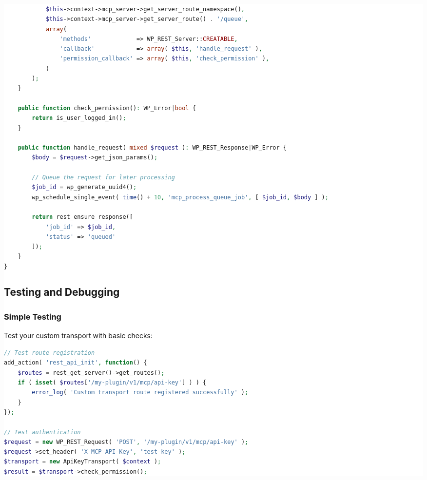 ```php
            $this->context->mcp_server->get_server_route_namespace(),
            $this->context->mcp_server->get_server_route() . '/queue',
            array(
                'methods'             => WP_REST_Server::CREATABLE,
                'callback'            => array( $this, 'handle_request' ),
                'permission_callback' => array( $this, 'check_permission' ),
            )
        );
    }

    public function check_permission(): WP_Error|bool {
        return is_user_logged_in();
    }

    public function handle_request( mixed $request ): WP_REST_Response|WP_Error {
        $body = $request->get_json_params();

        // Queue the request for later processing
        $job_id = wp_generate_uuid4();
        wp_schedule_single_event( time() + 10, 'mcp_process_queue_job', [ $job_id, $body ] );

        return rest_ensure_response([
            'job_id' => $job_id,
            'status' => 'queued'
        ]);
    }
}
```

## Testing and Debugging

### Simple Testing

Test your custom transport with basic checks:

```php
// Test route registration
add_action( 'rest_api_init', function() {
    $routes = rest_get_server()->get_routes();
    if ( isset( $routes['/my-plugin/v1/mcp/api-key'] ) ) {
        error_log( 'Custom transport route registered successfully' );
    }
});

// Test authentication
$request = new WP_REST_Request( 'POST', '/my-plugin/v1/mcp/api-key' );
$request->set_header( 'X-MCP-API-Key', 'test-key' );
$transport = new ApiKeyTransport( $context );
$result = $transport->check_permission();
```
